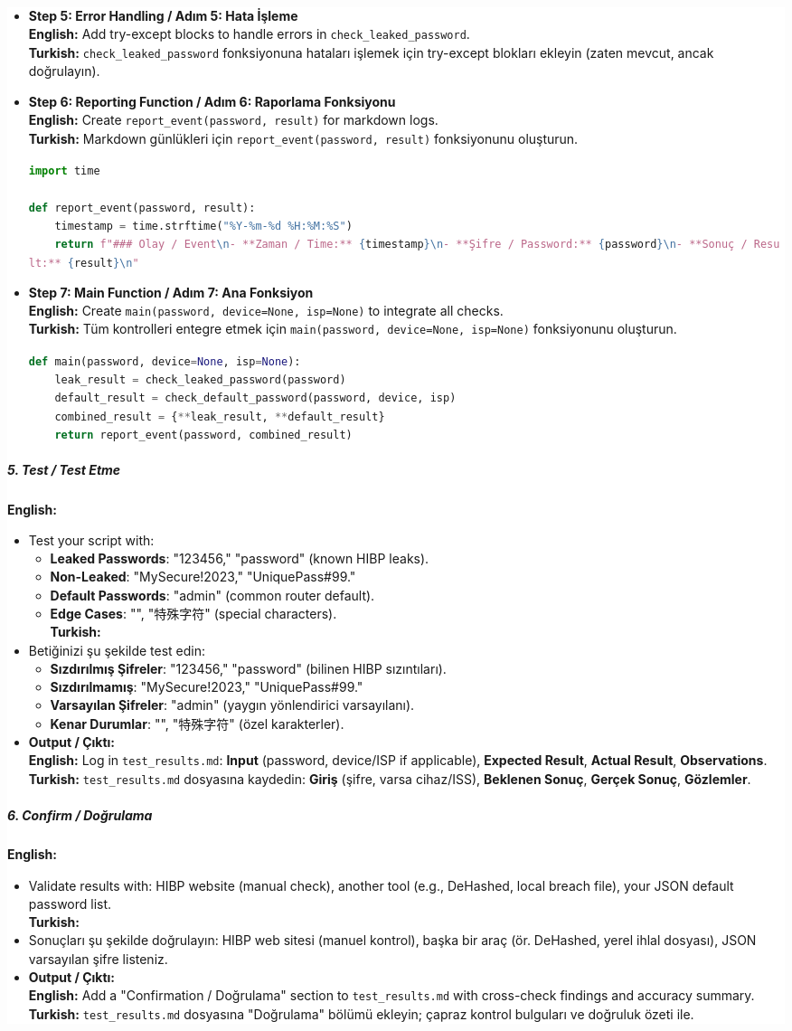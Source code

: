 
- **Step 5: Error Handling / Adım 5: Hata İşleme**  
  **English:** Add try-except blocks to handle errors in `check_leaked_password`.  
  **Turkish:** `check_leaked_password` fonksiyonuna hataları işlemek için try-except blokları ekleyin (zaten mevcut, ancak doğrulayın).  

- **Step 6: Reporting Function / Adım 6: Raporlama Fonksiyonu**  
  **English:** Create `report_event(password, result)` for markdown logs.  
  **Turkish:** Markdown günlükleri için `report_event(password, result)` fonksiyonunu oluşturun.  
  ```python  
  import time  

  def report_event(password, result):  
      timestamp = time.strftime("%Y-%m-%d %H:%M:%S")  
      return f"### Olay / Event\n- **Zaman / Time:** {timestamp}\n- **Şifre / Password:** {password}\n- **Sonuç / Result:** {result}\n"  
  ```  

- **Step 7: Main Function / Adım 7: Ana Fonksiyon**  
  **English:** Create `main(password, device=None, isp=None)` to integrate all checks.  
  **Turkish:** Tüm kontrolleri entegre etmek için `main(password, device=None, isp=None)` fonksiyonunu oluşturun.  
  ```python  
  def main(password, device=None, isp=None):  
      leak_result = check_leaked_password(password)  
      default_result = check_default_password(password, device, isp)  
      combined_result = {**leak_result, **default_result}  
      return report_event(password, combined_result)  
  ```  

##### **5. Test / Test Etme**
**English:**  
- Test your script with:  
  - **Leaked Passwords**: "123456," "password" (known HIBP leaks).  
  - **Non-Leaked**: "MySecure!2023," "UniquePass#99."  
  - **Default Passwords**: "admin" (common router default).  
  - **Edge Cases**: "", "特殊字符" (special characters).  
**Turkish:**  
- Betiğinizi şu şekilde test edin:  
  - **Sızdırılmış Şifreler**: "123456," "password" (bilinen HIBP sızıntıları).  
  - **Sızdırılmamış**: "MySecure!2023," "UniquePass#99."  
  - **Varsayılan Şifreler**: "admin" (yaygın yönlendirici varsayılanı).  
  - **Kenar Durumlar**: "", "特殊字符" (özel karakterler).  
- **Output / Çıktı:**  
  **English:** Log in `test_results.md`: **Input** (password, device/ISP if applicable), **Expected Result**, **Actual Result**, **Observations**.  
  **Turkish:** `test_results.md` dosyasına kaydedin: **Giriş** (şifre, varsa cihaz/ISS), **Beklenen Sonuç**, **Gerçek Sonuç**, **Gözlemler**.  

##### **6. Confirm / Doğrulama**
**English:**  
- Validate results with: HIBP website (manual check), another tool (e.g., DeHashed, local breach file), your JSON default password list.  
**Turkish:**  
- Sonuçları şu şekilde doğrulayın: HIBP web sitesi (manuel kontrol), başka bir araç (ör. DeHashed, yerel ihlal dosyası), JSON varsayılan şifre listeniz.  
- **Output / Çıktı:**  
  **English:** Add a "Confirmation / Doğrulama" section to `test_results.md` with cross-check findings and accuracy summary.  
  **Turkish:** `test_results.md` dosyasına "Doğrulama" bölümü ekleyin; çapraz kontrol bulguları ve doğruluk özeti ile.  
